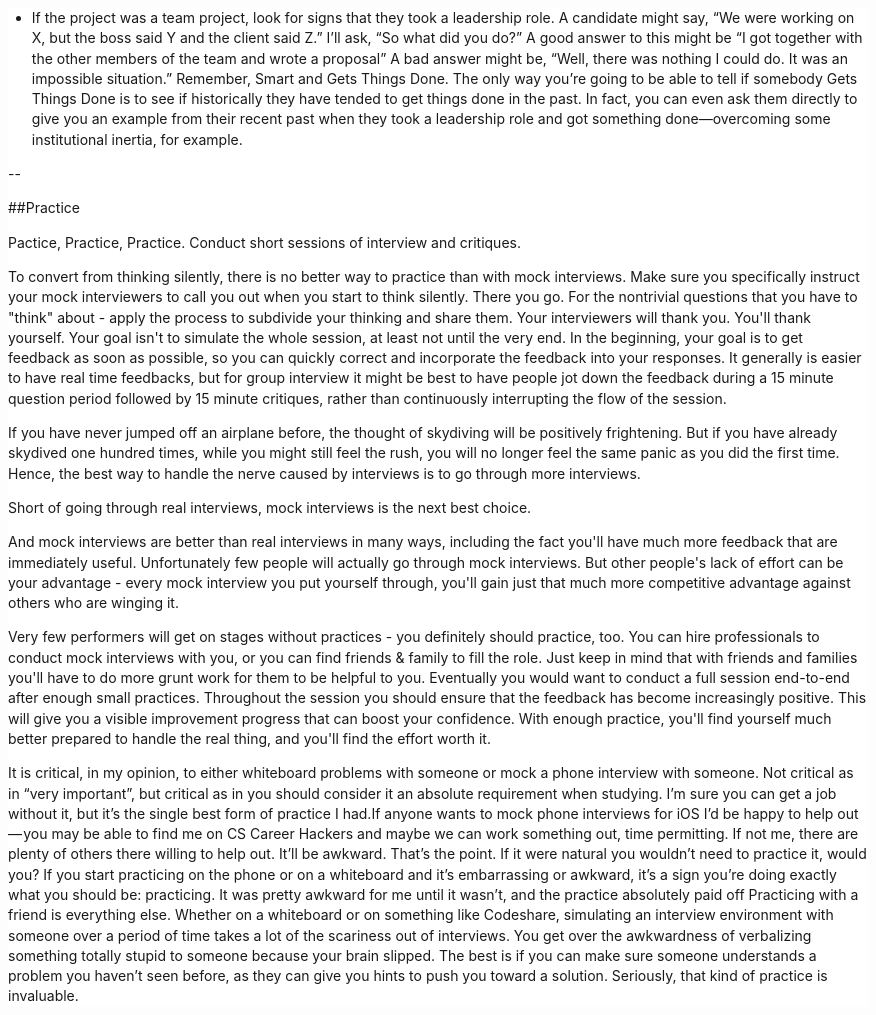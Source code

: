 - If the project was a team project, look for signs that they took a leadership role. A candidate might say, “We were working on X, but the boss said Y and the client said Z.” I’ll ask, “So what did you do?” A good answer to this might be “I got together with the other members of the team and wrote a proposal” A bad answer might be, “Well, there was nothing I could do. It was an impossible situation.” Remember, Smart and Gets Things Done. The only way you’re going to be able to tell if somebody Gets Things Done is to see if historically they have tended to get things done in the past. In fact, you can even ask them directly to give you an example from their recent past when they took a leadership role and got something done—overcoming some institutional inertia, for example.



--




##Practice


Pactice, Practice, Practice. Conduct short sessions of interview and critiques.

To convert from thinking silently, there is no better way to practice than with mock interviews.  Make sure you specifically instruct your mock interviewers to call you out when you start to think silently. There you go. For the nontrivial questions that you have to "think" about - apply the process to subdivide your thinking and share them. Your interviewers will thank you. You'll thank yourself.
Your goal isn't to simulate the whole session, at least not until the very end. In the beginning, your goal is to get feedback as soon as possible, so you can quickly correct and incorporate the feedback into your responses. It generally is easier to have real time feedbacks, but for group interview it might be best to have people jot down the feedback during a 15 minute question period followed by 15 minute critiques, rather than continuously interrupting the flow of the session.

If you have never jumped off an airplane before, the thought of skydiving will be positively frightening. But if you have already skydived one hundred times, while you might still feel the rush, you will no longer feel the same panic as you did the first time. Hence, the best way to handle the nerve caused by interviews is to go through more interviews. 

Short of going through real interviews, mock interviews is the next best choice.

And mock interviews are better than real interviews in many ways, including the fact you'll have much more feedback that are immediately useful. Unfortunately few people will actually go through mock interviews. But other people's lack of effort can be your advantage - every mock interview you put yourself through, you'll gain just that much more competitive advantage against others who are winging it.

Very few performers will get on stages without practices - you definitely should practice, too. You can hire professionals to conduct mock interviews with you, or you can find friends & family to fill the role. Just keep in mind that with friends and families you'll have to do more grunt work for them to be helpful to you.
Eventually you would want to conduct a full session end-to-end after enough small practices.
Throughout the session you should ensure that the feedback has become increasingly positive. This will give you a visible improvement progress that can boost your confidence.
With enough practice, you'll find yourself much better prepared to handle the real thing, and you'll find the effort worth it.

It is critical, in my opinion, to either whiteboard problems with someone or mock a phone interview with someone. Not critical as in “very important”, but critical as in you should consider it an absolute requirement when studying. I’m sure you can get a job without it, but it’s the single best form of practice I had.If anyone wants to mock phone interviews for iOS I’d be happy to help out — you may be able to find me on CS Career Hackers and maybe we can work something out, time permitting. If not me, there are plenty of others there willing to help out. It’ll be awkward. That’s the point. If it were natural you wouldn’t need to practice it, would you? If you start practicing on the phone or on a whiteboard and it’s embarrassing or awkward, it’s a sign you’re doing exactly what you should be: practicing. It was pretty awkward for me until it wasn’t, and the practice absolutely paid off Practicing with a friend is everything else. Whether on a whiteboard or on something like Codeshare, simulating an interview environment with someone over a period of time takes a lot of the scariness out of interviews. You get over the awkwardness of verbalizing something totally stupid to someone because your brain slipped. The best is if you can make sure someone understands a problem you haven’t seen before, as they can give you hints to push you toward a solution. Seriously, that kind of practice is invaluable.
